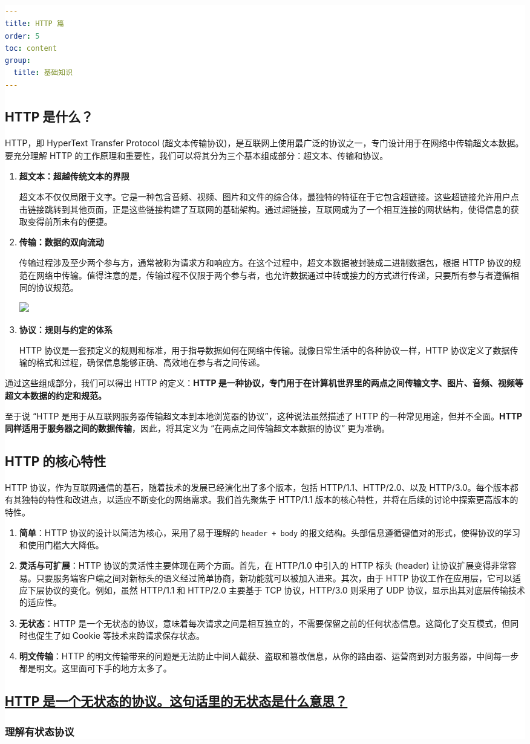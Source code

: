```yaml
---
title: HTTP 篇
order: 5
toc: content
group:
  title: 基础知识
---
```


## HTTP 是什么？

HTTP，即 HyperText Transfer Protocol (超文本传输协议)，是互联网上使用最广泛的协议之一，专门设计用于在网络中传输超文本数据。要充分理解 HTTP 的工作原理和重要性，我们可以将其分为三个基本组成部分：超文本、传输和协议。

1. **超文本：超越传统文本的界限**

   超文本不仅仅局限于文字。它是一种包含音频、视频、图片和文件的综合体，最独特的特征在于它包含超链接。这些超链接允许用户点击链接跳转到其他页面，正是这些链接构建了互联网的基础架构。通过超链接，互联网成为了一个相互连接的网状结构，使得信息的获取变得前所未有的便捷。

2. **传输：数据的双向流动**

   传输过程涉及至少两个参与方，通常被称为请求方和响应方。在这个过程中，超文本数据被封装成二进制数据包，根据 HTTP 协议的规范在网络中传输。值得注意的是，传输过程不仅限于两个参与者，也允许数据通过中转或接力的方式进行传递，只要所有参与者遵循相同的协议规范。

   ![](https://raw.githubusercontent.com/chuenwei0129/my-picgo-repo/master/computer/http-1.jpg)

3. **协议：规则与约定的体系**

   HTTP 协议是一套预定义的规则和标准，用于指导数据如何在网络中传输。就像日常生活中的各种协议一样，HTTP 协议定义了数据传输的格式和过程，确保信息能够正确、高效地在参与者之间传递。

通过这些组成部分，我们可以得出 HTTP 的定义：**HTTP 是一种协议，专门用于在计算机世界里的两点之间传输文字、图片、音频、视频等超文本数据的约定和规范。**

至于说 “HTTP 是用于从互联网服务器传输超文本到本地浏览器的协议”，这种说法虽然描述了 HTTP 的一种常见用途，但并不全面。**HTTP 同样适用于服务器之间的数据传输**，因此，将其定义为 “在两点之间传输超文本数据的协议” 更为准确。

## HTTP 的核心特性

HTTP 协议，作为互联网通信的基石，随着技术的发展已经演化出了多个版本，包括 HTTP/1.1、HTTP/2.0、以及 HTTP/3.0。每个版本都有其独特的特性和改进点，以适应不断变化的网络需求。我们首先聚焦于 HTTP/1.1 版本的核心特性，并将在后续的讨论中探索更高版本的特性。

1. **简单**：HTTP 协议的设计以简洁为核心，采用了易于理解的 `header + body` 的报文结构。头部信息遵循键值对的形式，使得协议的学习和使用门槛大大降低。

2. **灵活与可扩展**：HTTP 协议的灵活性主要体现在两个方面。首先，在 HTTP/1.0 中引入的 HTTP 标头 (header) 让协议扩展变得非常容易。只要服务端客户端之间对新标头的语义经过简单协商，新功能就可以被加入进来。其次，由于 HTTP 协议工作在应用层，它可以适应下层协议的变化。例如，虽然 HTTP/1.1 和 HTTP/2.0 主要基于 TCP 协议，HTTP/3.0 则采用了 UDP 协议，显示出其对底层传输技术的适应性。

3. **无状态**：HTTP 是一个无状态的协议，意味着每次请求之间是相互独立的，不需要保留之前的任何状态信息。这简化了交互模式，但同时也促生了如 Cookie 等技术来跨请求保存状态。

4. **明文传输**：HTTP 的明文传输带来的问题是无法防止中间人截获、盗取和篡改信息，从你的路由器、运营商到对方服务器，中间每一步都是明文。这里面可下手的地方太多了。

## [HTTP 是一个无状态的协议。这句话里的无状态是什么意思？](https://www.zhihu.com/question/23202402/answer/527748675)

### 理解有状态协议
